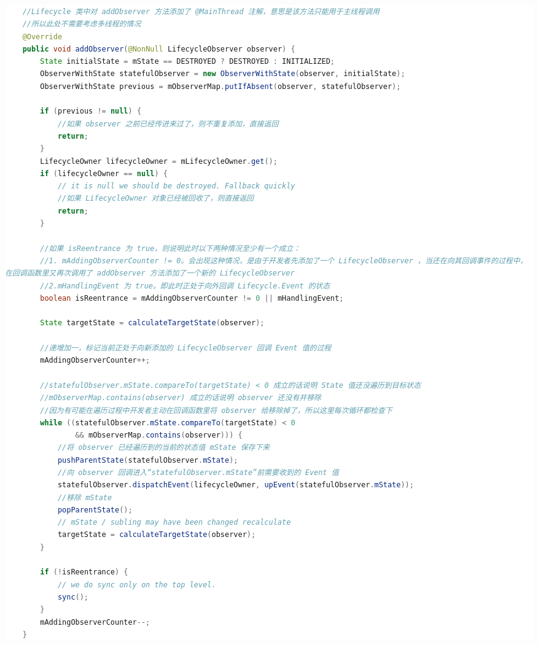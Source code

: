 ```java
	//Lifecycle 类中对 addObserver 方法添加了 @MainThread 注解，意思是该方法只能用于主线程调用
    //所以此处不需要考虑多线程的情况
	@Override
    public void addObserver(@NonNull LifecycleObserver observer) {
        State initialState = mState == DESTROYED ? DESTROYED : INITIALIZED;
        ObserverWithState statefulObserver = new ObserverWithState(observer, initialState);
        ObserverWithState previous = mObserverMap.putIfAbsent(observer, statefulObserver);

        if (previous != null) {
            //如果 observer 之前已经传进来过了，则不重复添加，直接返回
            return;
        }
        LifecycleOwner lifecycleOwner = mLifecycleOwner.get();
        if (lifecycleOwner == null) {
            // it is null we should be destroyed. Fallback quickly
            //如果 LifecycleOwner 对象已经被回收了，则直接返回
            return;
        }

        //如果 isReentrance 为 true，则说明此时以下两种情况至少有一个成立：
        //1. mAddingObserverCounter != 0。会出现这种情况，是由于开发者先添加了一个 LifecycleObserver ，当还在向其回调事件的过程中，在回调函数里又再次调用了 addObserver 方法添加了一个新的 LifecycleObserver
        //2.mHandlingEvent 为 true。即此时正处于向外回调 Lifecycle.Event 的状态
        boolean isReentrance = mAddingObserverCounter != 0 || mHandlingEvent;

        State targetState = calculateTargetState(observer);

        //递增加一，标记当前正处于向新添加的 LifecycleObserver 回调 Event 值的过程
        mAddingObserverCounter++;

        //statefulObserver.mState.compareTo(targetState) < 0 成立的话说明 State 值还没遍历到目标状态
        //mObserverMap.contains(observer) 成立的话说明 observer 还没有并移除
        //因为有可能在遍历过程中开发者主动在回调函数里将 observer 给移除掉了，所以这里每次循环都检查下
        while ((statefulObserver.mState.compareTo(targetState) < 0
                && mObserverMap.contains(observer))) {
            //将 observer 已经遍历到的当前的状态值 mState 保存下来
            pushParentState(statefulObserver.mState);
            //向 observer 回调进入“statefulObserver.mState”前需要收到的 Event 值
            statefulObserver.dispatchEvent(lifecycleOwner, upEvent(statefulObserver.mState));
            //移除 mState
            popParentState();
            // mState / subling may have been changed recalculate
            targetState = calculateTargetState(observer);
        }

        if (!isReentrance) {
            // we do sync only on the top level.
            sync();
        }
        mAddingObserverCounter--;
    }
```
